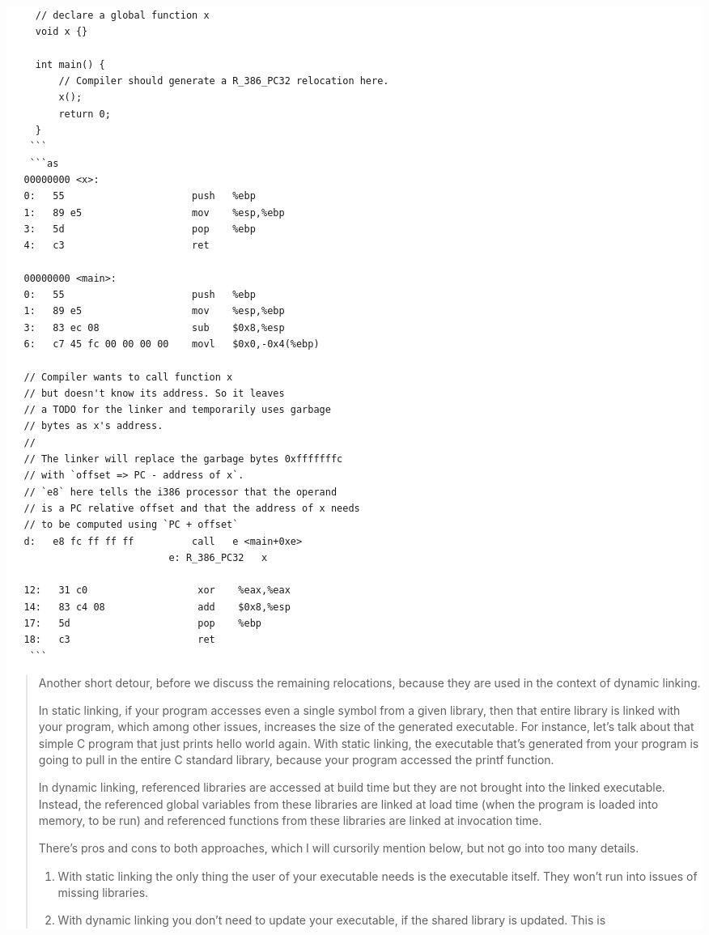          // declare a global function x
         void x {}
        
         int main() {
             // Compiler should generate a R_386_PC32 relocation here.  
             x();
             return 0;
         }
        ```
        ```as
       00000000 <x>:
       0:   55                      push   %ebp
       1:   89 e5                   mov    %esp,%ebp
       3:   5d                      pop    %ebp
       4:   c3                      ret

       00000000 <main>:
       0:   55                      push   %ebp
       1:   89 e5                   mov    %esp,%ebp
       3:   83 ec 08                sub    $0x8,%esp
       6:   c7 45 fc 00 00 00 00    movl   $0x0,-0x4(%ebp)
       
       // Compiler wants to call function x
       // but doesn't know its address. So it leaves
       // a TODO for the linker and temporarily uses garbage
       // bytes as x's address.
       //
       // The linker will replace the garbage bytes 0xfffffffc
       // with `offset => PC - address of x`.
       // `e8` here tells the i386 processor that the operand
       // is a PC relative offset and that the address of x needs
       // to be computed using `PC + offset`
       d:   e8 fc ff ff ff          call   e <main+0xe>
                                e: R_386_PC32   x
       
       12:   31 c0                   xor    %eax,%eax
       14:   83 c4 08                add    $0x8,%esp
       17:   5d                      pop    %ebp
       18:   c3                      ret
        ```
> Another short detour, before we discuss the remaining relocations, because they are used in the context of dynamic
> linking.
>
> In static linking, if your program accesses even a single symbol from a given library, then that entire library is
linked with your program, which among other issues, increases the size of the generated executable. For instance, let’s talk about that simple C program that just prints hello world again. With static linking, the executable that’s generated from your program is going to pull in the entire C standard library, because your program accessed the printf function.
>
> In dynamic linking, referenced libraries are accessed at build time but they are not brought into the linked
> executable. Instead, the referenced global variables from these libraries are linked at load time (when the program is loaded into memory, to be run) and referenced functions from these libraries are linked at invocation time.
>
> There’s pros and cons to both approaches, which I will cursorily mention below, but not go into too many details.
> 1. With static linking the only thing the user of your executable needs is the executable itself. They won’t run
     into issues of missing libraries.
>
> 2. With dynamic linking you don’t need to update your executable, if the shared library is updated. This is